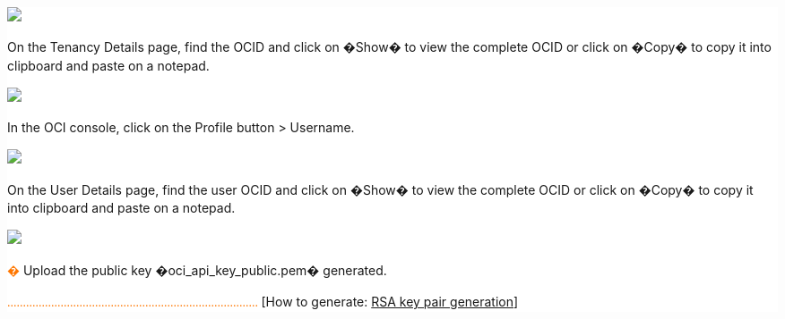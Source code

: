 <span style="mso-no-proof:yes">![](OCI-Auditing-Tool-Document_files/image003.jpg)</span>

<span style="mso-ansi-language:EN-GB" lang="EN-GB"> </span>

<span style="mso-ansi-language:EN-GB" lang="EN-GB"> </span>

<span style="mso-ansi-language:EN-GB" lang="EN-GB"> </span>

<span style="mso-ansi-language:EN-GB" lang="EN-GB"> </span>

<span style="mso-ansi-language:EN-GB" lang="EN-GB">On the Tenancy Details page, find the OCID and click on �Show� to view the complete OCID or click on �Copy� to copy it into clipboard and paste on a notepad.</span>

<span style="mso-ansi-language:EN-GB" lang="EN-GB"> </span>

<span style="mso-no-proof:yes">![](OCI-Auditing-Tool-Document_files/image004.jpg)</span>

<span style="mso-ansi-language:EN-GB" lang="EN-GB">In the OCI console, click on the Profile button > Username.</span>

<span style="mso-ansi-language:EN-GB" lang="EN-GB"> </span>

<span style="mso-no-proof:yes">![](OCI-Auditing-Tool-Document_files/image005.jpg)</span>

<span style="mso-ansi-language:EN-GB" lang="EN-GB"> </span>

<span style="mso-ansi-language:EN-GB" lang="EN-GB">On the User Details page, find the user OCID and click on �Show� to view the complete OCID or click on �Copy� to copy it into clipboard and paste on a notepad.</span>

<span style="mso-ansi-language:EN-GB" lang="EN-GB"> </span>

<span style="mso-no-proof:yes">![](OCI-Auditing-Tool-Document_files/image006.jpg)</span>

<span style="mso-ansi-language:EN-GB" lang="EN-GB"> </span>

<span style="mso-ansi-language:EN-GB" lang="EN-GB"> </span>

<span style="font-family:Symbol;color:#FF7700;mso-ansi-language:EN-GB" lang="EN-GB">�</span><span style="font-size:7.0pt;font-family:&quot;Times New Roman&quot;,serif;
color:#FF7700;mso-ansi-language:EN-GB" lang="EN-GB"></span> <span style="mso-ansi-language:EN-GB" lang="EN-GB">Upload the public key �</span><span class="SpellE">oci_api_key_public.pem</span>� generated.

<span style="font-family:Symbol;color:#FF7700;mso-ansi-language:EN-GB" lang="EN-GB"><span style="mso-tab-count:1 dotted">................................................................................</span> </span>[How to generate: <span class="MsoHyperlink"><span style="mso-no-proof:yes">[<span style="mso-fareast-font-family:&quot;Times New Roman&quot;;
mso-ansi-language:EN-GB" lang="EN-GB">RSA key pair generation</span><span style="color:#5F5F5F;
display:none;mso-hide:screen;text-decoration:none;text-underline:none"><span style="mso-tab-count:1 dotted">.</span> </span><span style="color:#5F5F5F;display:none;mso-hide:screen;text-decoration:none;
text-underline:none">1</span><span style="color:#5F5F5F;display:none;
mso-hide:screen;text-decoration:none;text-underline:none"></span>](#_Toc52573072)]</span></span><span style="mso-ascii-font-family:Calibri;mso-ascii-theme-font:minor-latin;
mso-hansi-font-family:Calibri;mso-hansi-theme-font:minor-latin;mso-bidi-font-family:
&quot;Times New Roman&quot;;mso-bidi-theme-font:minor-bidi;color:windowtext;mso-no-proof:
yes"></span>
